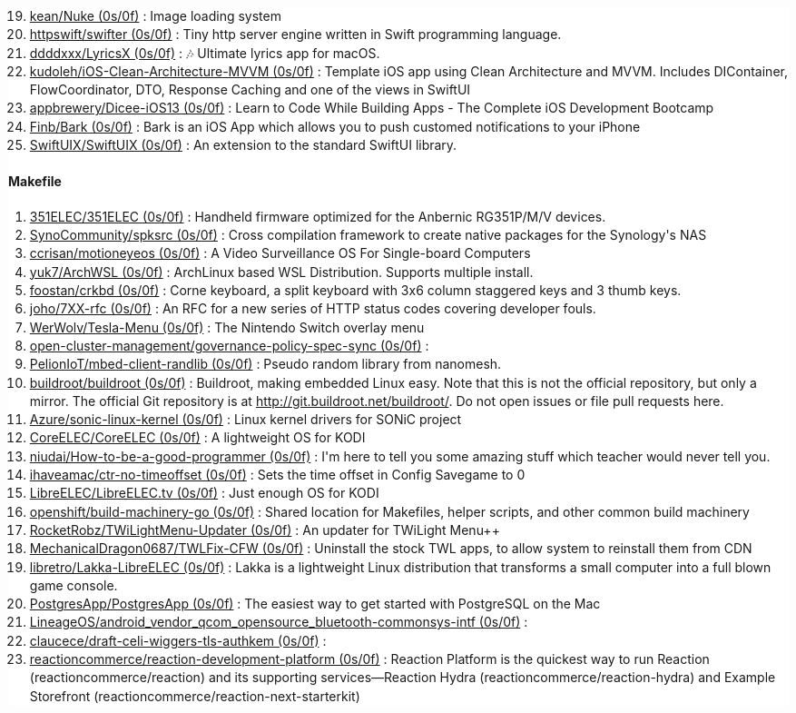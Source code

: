 19. [kean/Nuke (0s/0f)](https://github.com/kean/Nuke) : Image loading system
20. [httpswift/swifter (0s/0f)](https://github.com/httpswift/swifter) : Tiny http server engine written in Swift programming language.
21. [ddddxxx/LyricsX (0s/0f)](https://github.com/ddddxxx/LyricsX) : 🎶 Ultimate lyrics app for macOS.
22. [kudoleh/iOS-Clean-Architecture-MVVM (0s/0f)](https://github.com/kudoleh/iOS-Clean-Architecture-MVVM) : Template iOS app using Clean Architecture and MVVM. Includes DIContainer, FlowCoordinator, DTO, Response Caching and one of the views in SwiftUI
23. [appbrewery/Dicee-iOS13 (0s/0f)](https://github.com/appbrewery/Dicee-iOS13) : Learn to Code While Building Apps - The Complete iOS Development Bootcamp
24. [Finb/Bark (0s/0f)](https://github.com/Finb/Bark) : Bark is an iOS App which allows you to push customed notifications to your iPhone
25. [SwiftUIX/SwiftUIX (0s/0f)](https://github.com/SwiftUIX/SwiftUIX) : An extension to the standard SwiftUI library.

#### Makefile
1. [351ELEC/351ELEC (0s/0f)](https://github.com/351ELEC/351ELEC) : Handheld firmware optimized for the Anbernic RG351P/M/V devices.
2. [SynoCommunity/spksrc (0s/0f)](https://github.com/SynoCommunity/spksrc) : Cross compilation framework to create native packages for the Synology's NAS
3. [ccrisan/motioneyeos (0s/0f)](https://github.com/ccrisan/motioneyeos) : A Video Surveillance OS For Single-board Computers
4. [yuk7/ArchWSL (0s/0f)](https://github.com/yuk7/ArchWSL) : ArchLinux based WSL Distribution. Supports multiple install.
5. [foostan/crkbd (0s/0f)](https://github.com/foostan/crkbd) : Corne keyboard, a split keyboard with 3x6 column staggered keys and 3 thumb keys.
6. [joho/7XX-rfc (0s/0f)](https://github.com/joho/7XX-rfc) : An RFC for a new series of HTTP status codes covering developer fouls.
7. [WerWolv/Tesla-Menu (0s/0f)](https://github.com/WerWolv/Tesla-Menu) : The Nintendo Switch overlay menu
8. [open-cluster-management/governance-policy-spec-sync (0s/0f)](https://github.com/open-cluster-management/governance-policy-spec-sync) : 
9. [PelionIoT/mbed-client-randlib (0s/0f)](https://github.com/PelionIoT/mbed-client-randlib) : Pseudo random library from nanomesh.
10. [buildroot/buildroot (0s/0f)](https://github.com/buildroot/buildroot) : Buildroot, making embedded Linux easy. Note that this is not the official repository, but only a mirror. The official Git repository is at http://git.buildroot.net/buildroot/. Do not open issues or file pull requests here.
11. [Azure/sonic-linux-kernel (0s/0f)](https://github.com/Azure/sonic-linux-kernel) : Linux kernel drivers for SONiC project
12. [CoreELEC/CoreELEC (0s/0f)](https://github.com/CoreELEC/CoreELEC) : A lightweight OS for KODI
13. [niudai/How-to-be-a-good-programmer (0s/0f)](https://github.com/niudai/How-to-be-a-good-programmer) : I'm here to tell you some amazing stuff which teacher would never tell you.
14. [ihaveamac/ctr-no-timeoffset (0s/0f)](https://github.com/ihaveamac/ctr-no-timeoffset) : Sets the time offset in Config Savegame to 0
15. [LibreELEC/LibreELEC.tv (0s/0f)](https://github.com/LibreELEC/LibreELEC.tv) : Just enough OS for KODI
16. [openshift/build-machinery-go (0s/0f)](https://github.com/openshift/build-machinery-go) : Shared location for Makefiles, helper scripts, and other common build machinery
17. [RocketRobz/TWiLightMenu-Updater (0s/0f)](https://github.com/RocketRobz/TWiLightMenu-Updater) : An updater for TWiLight Menu++
18. [MechanicalDragon0687/TWLFix-CFW (0s/0f)](https://github.com/MechanicalDragon0687/TWLFix-CFW) : Uninstall the stock TWL apps, to allow system to reinstall them from CDN
19. [libretro/Lakka-LibreELEC (0s/0f)](https://github.com/libretro/Lakka-LibreELEC) : Lakka is a lightweight Linux distribution that transforms a small computer into a full blown game console.
20. [PostgresApp/PostgresApp (0s/0f)](https://github.com/PostgresApp/PostgresApp) : The easiest way to get started with PostgreSQL on the Mac
21. [LineageOS/android_vendor_qcom_opensource_bluetooth-commonsys-intf (0s/0f)](https://github.com/LineageOS/android_vendor_qcom_opensource_bluetooth-commonsys-intf) : 
22. [claucece/draft-celi-wiggers-tls-authkem (0s/0f)](https://github.com/claucece/draft-celi-wiggers-tls-authkem) : 
23. [reactioncommerce/reaction-development-platform (0s/0f)](https://github.com/reactioncommerce/reaction-development-platform) : Reaction Platform is the quickest way to run Reaction (reactioncommerce/reaction) and its supporting services—Reaction Hydra (reactioncommerce/reaction-hydra) and Example Storefront (reactioncommerce/reaction-next-starterkit)